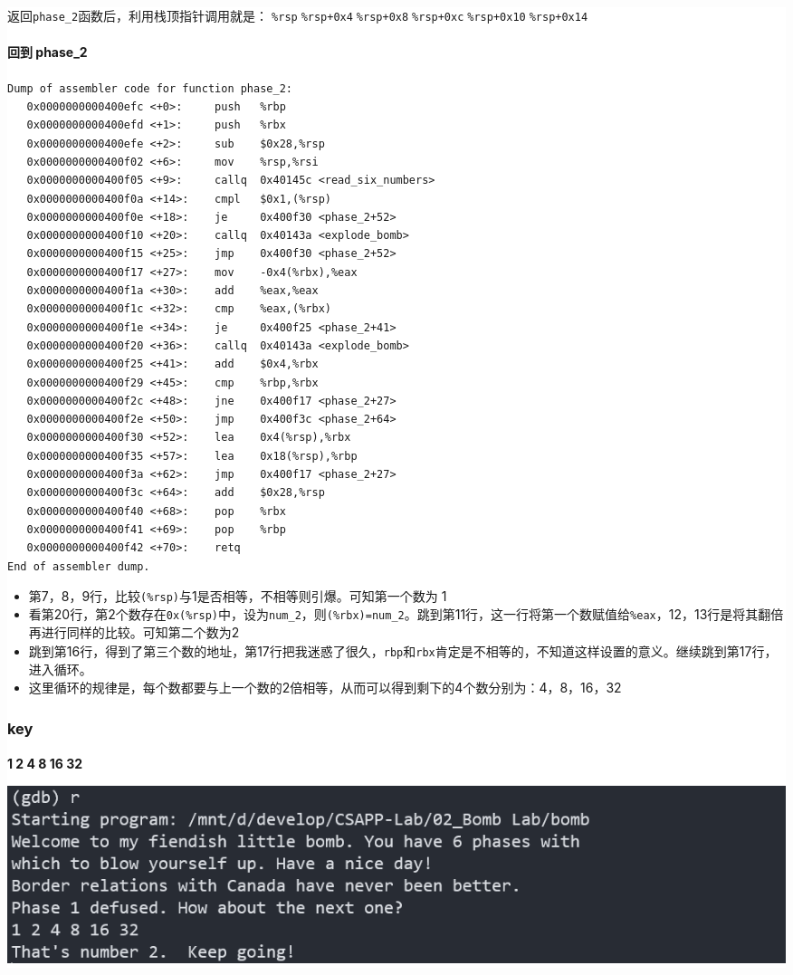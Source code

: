 返回`phase_2`函数后，利用栈顶指针调用就是： `%rsp`  `%rsp+0x4` `%rsp+0x8` `%rsp+0xc`  `%rsp+0x10` `%rsp+0x14`

#### 回到 phase_2

```assembly
Dump of assembler code for function phase_2:
   0x0000000000400efc <+0>:     push   %rbp
   0x0000000000400efd <+1>:     push   %rbx
   0x0000000000400efe <+2>:     sub    $0x28,%rsp
   0x0000000000400f02 <+6>:     mov    %rsp,%rsi
   0x0000000000400f05 <+9>:     callq  0x40145c <read_six_numbers>
   0x0000000000400f0a <+14>:    cmpl   $0x1,(%rsp)
   0x0000000000400f0e <+18>:    je     0x400f30 <phase_2+52>
   0x0000000000400f10 <+20>:    callq  0x40143a <explode_bomb>
   0x0000000000400f15 <+25>:    jmp    0x400f30 <phase_2+52>
   0x0000000000400f17 <+27>:    mov    -0x4(%rbx),%eax
   0x0000000000400f1a <+30>:    add    %eax,%eax
   0x0000000000400f1c <+32>:    cmp    %eax,(%rbx)
   0x0000000000400f1e <+34>:    je     0x400f25 <phase_2+41>
   0x0000000000400f20 <+36>:    callq  0x40143a <explode_bomb>
   0x0000000000400f25 <+41>:    add    $0x4,%rbx
   0x0000000000400f29 <+45>:    cmp    %rbp,%rbx
   0x0000000000400f2c <+48>:    jne    0x400f17 <phase_2+27>
   0x0000000000400f2e <+50>:    jmp    0x400f3c <phase_2+64>
   0x0000000000400f30 <+52>:    lea    0x4(%rsp),%rbx
   0x0000000000400f35 <+57>:    lea    0x18(%rsp),%rbp
   0x0000000000400f3a <+62>:    jmp    0x400f17 <phase_2+27>
   0x0000000000400f3c <+64>:    add    $0x28,%rsp
   0x0000000000400f40 <+68>:    pop    %rbx
   0x0000000000400f41 <+69>:    pop    %rbp
   0x0000000000400f42 <+70>:    retq
End of assembler dump.
```

- 第7，8，9行，比较`(%rsp)`与1是否相等，不相等则引爆。可知第一个数为 1
- 看第20行，第2个数存在`0x(%rsp)`中，设为`num_2`，则`(%rbx)=num_2`。跳到第11行，这一行将第一个数赋值给`%eax`，12，13行是将其翻倍再进行同样的比较。可知第二个数为2
- 跳到第16行，得到了第三个数的地址，第17行把我迷惑了很久，`rbp`和`rbx`肯定是不相等的，不知道这样设置的意义。继续跳到第17行，进入循环。
- 这里循环的规律是，每个数都要与上一个数的2倍相等，从而可以得到剩下的4个数分别为：4，8，16，32

### key

**1 2 4 8 16 32**

![](./assets/image-20220224234129047.png)
